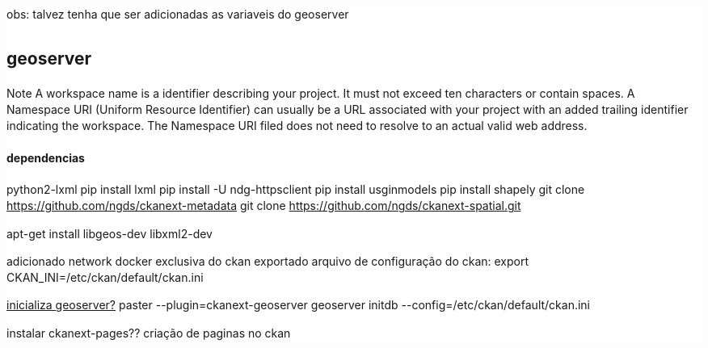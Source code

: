 obs: talvez tenha que ser adicionadas as variaveis do geoserver


## geoserver 

Note A workspace name is a identifier describing your project. It must not exceed ten characters or contain spaces.
A Namespace URI (Uniform Resource Identifier) can usually be a URL associated with your project with an added 
trailing identifier indicating the workspace. The Namespace URI filed does not need to resolve to an actual valid 
web address.

#### dependencias
python2-lxml
pip install lxml
pip install -U ndg-httpsclient
pip install usginmodels
pip install shapely
git clone https://github.com/ngds/ckanext-metadata
git clone https://github.com/ngds/ckanext-spatial.git

apt-get install libgeos-dev libxml2-dev

adicionado network docker exclusiva do ckan
exportado arquivo de configuração do ckan: export CKAN_INI=/etc/ckan/default/ckan.ini


[inicializa geoserver?](https://confluence.csiro.au/display/seegrid/CKAN+Spatial+Extensions+Setup+Guide)
paster --plugin=ckanext-geoserver geoserver initdb --config=/etc/ckan/default/ckan.ini

instalar ckanext-pages?? criação de paginas no ckan